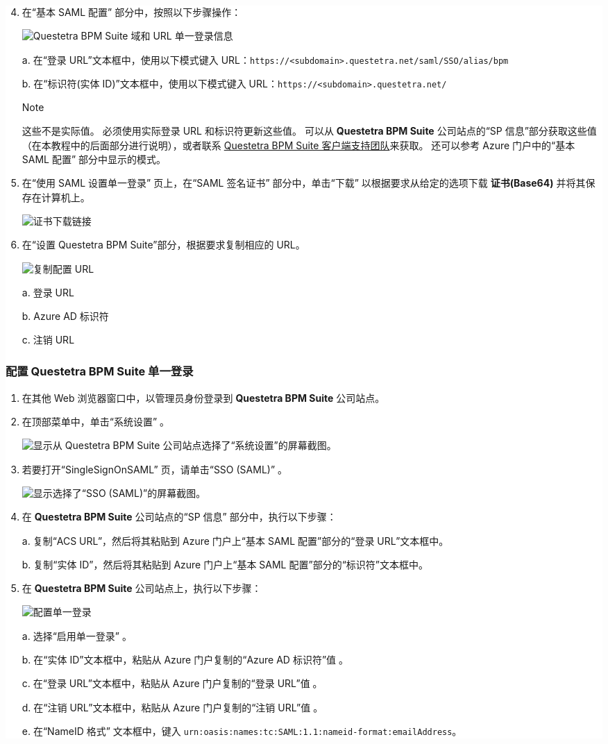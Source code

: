 4. 在“基本 SAML 配置”  部分中，按照以下步骤操作：

    ![Questetra BPM Suite 域和 URL 单一登录信息](common/sp-identifier.png)

    a. 在“登录 URL”文本框中，使用以下模式键入 URL：`https://<subdomain>.questetra.net/saml/SSO/alias/bpm`

    b. 在“标识符(实体 ID)”文本框中，使用以下模式键入 URL：`https://<subdomain>.questetra.net/`

    > [!NOTE]
    > 这些不是实际值。 必须使用实际登录 URL 和标识符更新这些值。 可以从 **Questetra BPM Suite** 公司站点的“SP 信息”部分获取这些值（在本教程中的后面部分进行说明），或者联系 [Questetra BPM Suite 客户端支持团队](https://www.questetra.com/contact/)来获取。 还可以参考 Azure 门户中的“基本 SAML 配置”  部分中显示的模式。

5. 在“使用 SAML 设置单一登录”  页上，在“SAML 签名证书”  部分中，单击“下载”  以根据要求从给定的选项下载 **证书(Base64)** 并将其保存在计算机上。

    ![证书下载链接](common/certificatebase64.png)

6. 在“设置 Questetra BPM Suite”部分，根据要求复制相应的 URL。 

    ![复制配置 URL](common/copy-configuration-urls.png)

    a. 登录 URL

    b. Azure AD 标识符

    c. 注销 URL

### <a name="configure-questetra-bpm-suite-single-sign-on"></a>配置 Questetra BPM Suite 单一登录

1. 在其他 Web 浏览器窗口中，以管理员身份登录到 **Questetra BPM Suite** 公司站点。

2. 在顶部菜单中，单击“系统设置”  。 
   
    ![显示从 Questetra BPM Suite 公司站点选择了“系统设置”的屏幕截图。][10]

3. 若要打开“SingleSignOnSAML”  页，请单击“SSO (SAML)”  。 
   
    ![显示选择了“SSO (SAML)”的屏幕截图。][11]

4. 在 **Questetra BPM Suite** 公司站点的“SP 信息”  部分中，执行以下步骤：

    a. 复制“ACS URL”，然后将其粘贴到 Azure 门户上“基本 SAML 配置”部分的“登录 URL”文本框中。   
    
    b. 复制“实体 ID”，然后将其粘贴到 Azure 门户上“基本 SAML 配置”部分的“标识符”文本框中。   

5. 在 **Questetra BPM Suite** 公司站点上，执行以下步骤： 
   
    ![配置单一登录][15]
   
    a. 选择“启用单一登录”  。
   
    b. 在“实体 ID”文本框中，粘贴从 Azure 门户复制的“Azure AD 标识符”值   。
    
    c. 在“登录 URL”文本框中，粘贴从 Azure 门户复制的“登录 URL”值   。
    
    d. 在“注销 URL”文本框中，粘贴从 Azure 门户复制的“注销 URL”值   。
    
    e. 在“NameID 格式”  文本框中，键入 `urn:oasis:names:tc:SAML:1.1:nameid-format:emailAddress`。


[10]: ./media/questetra-bpm-suite-tutorial/questera_bpm_suite_03.png
[11]: ./media/questetra-bpm-suite-tutorial/questera_bpm_suite_04.png
[15]: ./media/questetra-bpm-suite-tutorial/questera_bpm_suite_08.png
[300]: ./media/questetra-bpm-suite-tutorial/questera_bpm_suite_11.png